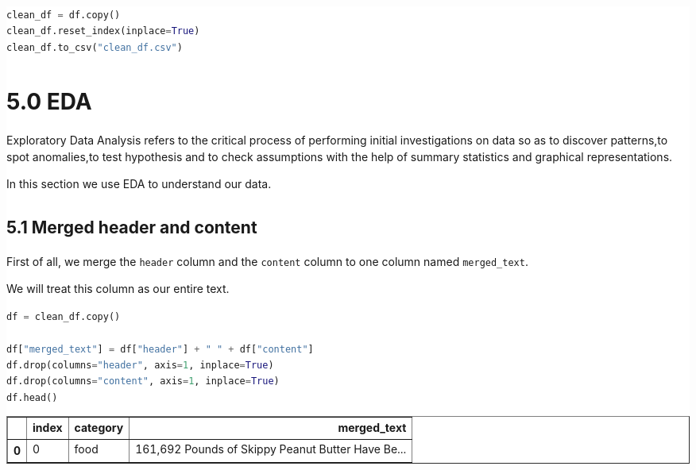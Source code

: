 

```python
clean_df = df.copy()
clean_df.reset_index(inplace=True)
clean_df.to_csv("clean_df.csv")

```

# 5.0 EDA


Exploratory Data Analysis refers to the critical process of performing initial investigations on data so as to discover patterns,to spot anomalies,to test hypothesis and to check assumptions with the help of summary statistics and graphical representations.

In this section we use EDA to understand our data.

## 5.1 Merged header and content

First of all, we merge the `header` column and the `content` column to one column named `merged_text`.

We will treat this column as our entire text.


```python
df = clean_df.copy()

df["merged_text"] = df["header"] + " " + df["content"]
df.drop(columns="header", axis=1, inplace=True)
df.drop(columns="content", axis=1, inplace=True)
df.head()
```




<div>
<style scoped>
    .dataframe tbody tr th:only-of-type {
        vertical-align: middle;
    }

    .dataframe tbody tr th {
        vertical-align: top;
    }

    .dataframe thead th {
        text-align: right;
    }
</style>
<table border="1" class="dataframe">
  <thead>
    <tr style="text-align: right;">
      <th></th>
      <th>index</th>
      <th>category</th>
      <th>merged_text</th>
    </tr>
  </thead>
  <tbody>
    <tr>
      <th>0</th>
      <td>0</td>
      <td>food</td>
      <td>161,692 Pounds of Skippy Peanut Butter Have Be...</td>
    </tr>
    <tr>